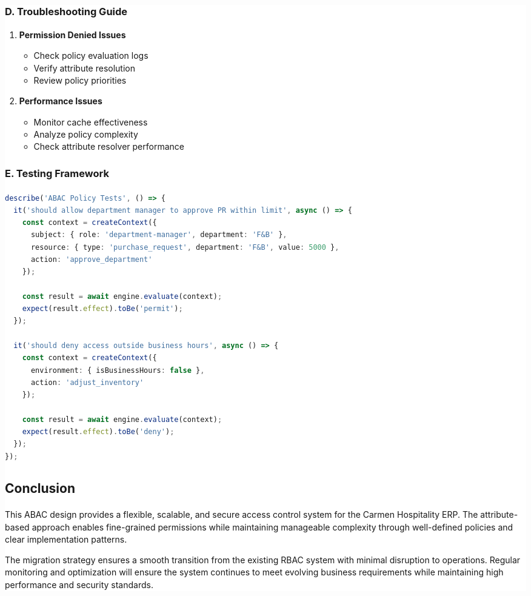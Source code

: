 ### D. Troubleshooting Guide
1. **Permission Denied Issues**
   - Check policy evaluation logs
   - Verify attribute resolution
   - Review policy priorities

2. **Performance Issues**
   - Monitor cache effectiveness
   - Analyze policy complexity
   - Check attribute resolver performance

### E. Testing Framework
```typescript
describe('ABAC Policy Tests', () => {
  it('should allow department manager to approve PR within limit', async () => {
    const context = createContext({
      subject: { role: 'department-manager', department: 'F&B' },
      resource: { type: 'purchase_request', department: 'F&B', value: 5000 },
      action: 'approve_department'
    });
    
    const result = await engine.evaluate(context);
    expect(result.effect).toBe('permit');
  });
  
  it('should deny access outside business hours', async () => {
    const context = createContext({
      environment: { isBusinessHours: false },
      action: 'adjust_inventory'
    });
    
    const result = await engine.evaluate(context);
    expect(result.effect).toBe('deny');
  });
});
```

## Conclusion

This ABAC design provides a flexible, scalable, and secure access control system for the Carmen Hospitality ERP. The attribute-based approach enables fine-grained permissions while maintaining manageable complexity through well-defined policies and clear implementation patterns.

The migration strategy ensures a smooth transition from the existing RBAC system with minimal disruption to operations. Regular monitoring and optimization will ensure the system continues to meet evolving business requirements while maintaining high performance and security standards.